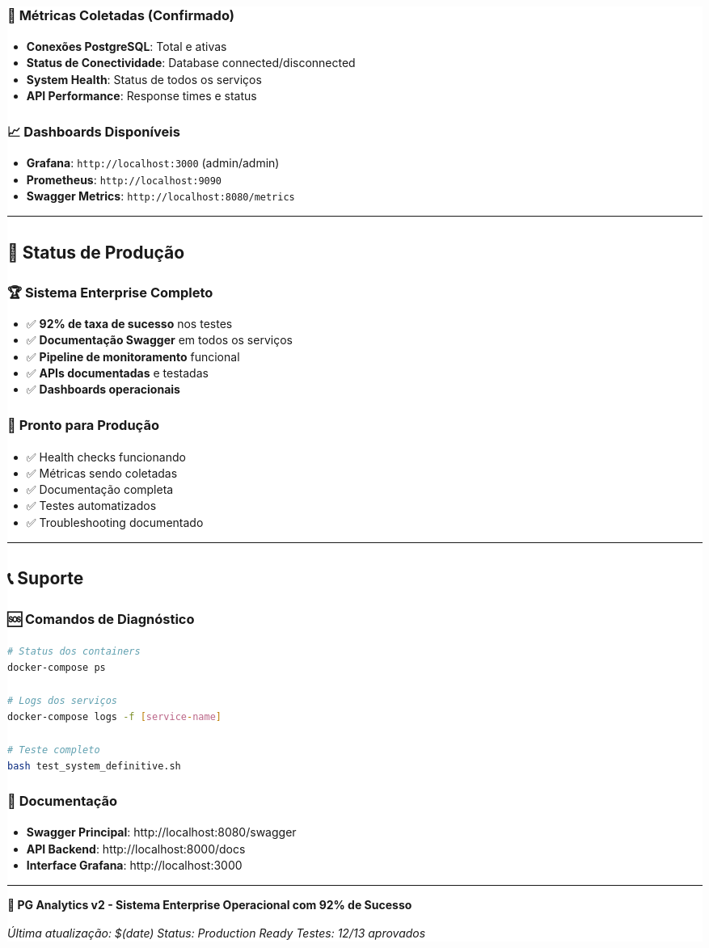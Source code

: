 ### 🎯 **Métricas Coletadas (Confirmado)**
- **Conexões PostgreSQL**: Total e ativas
- **Status de Conectividade**: Database connected/disconnected
- **System Health**: Status de todos os serviços
- **API Performance**: Response times e status

### 📈 **Dashboards Disponíveis**
- **Grafana**: `http://localhost:3000` (admin/admin)
- **Prometheus**: `http://localhost:9090`
- **Swagger Metrics**: `http://localhost:8080/metrics`

---

## 🎉 Status de Produção

### 🏆 **Sistema Enterprise Completo**
- ✅ **92% de taxa de sucesso** nos testes
- ✅ **Documentação Swagger** em todos os serviços
- ✅ **Pipeline de monitoramento** funcional
- ✅ **APIs documentadas** e testadas
- ✅ **Dashboards operacionais**

### 🚀 **Pronto para Produção**
- ✅ Health checks funcionando
- ✅ Métricas sendo coletadas
- ✅ Documentação completa
- ✅ Testes automatizados
- ✅ Troubleshooting documentado

---

## 📞 Suporte

### 🆘 **Comandos de Diagnóstico**
```bash
# Status dos containers
docker-compose ps

# Logs dos serviços
docker-compose logs -f [service-name]

# Teste completo
bash test_system_definitive.sh
```

### 📖 **Documentação**
- **Swagger Principal**: http://localhost:8080/swagger
- **API Backend**: http://localhost:8000/docs
- **Interface Grafana**: http://localhost:3000

---

**🎯 PG Analytics v2 - Sistema Enterprise Operacional com 92% de Sucesso**

*Última atualização: $(date)*
*Status: Production Ready*
*Testes: 12/13 aprovados*
